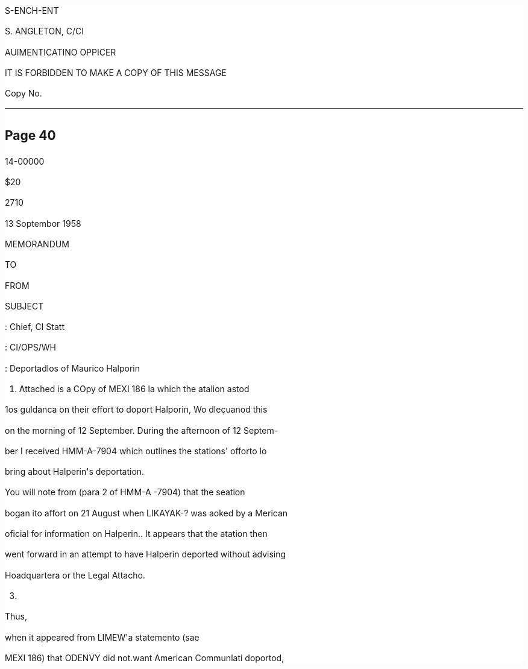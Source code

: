 S-ENCH-ENT

S. ANGLETON, C/CI

AUIMENTICATINO OPPICER

IT IS FORBIDDEN TO MAKE A COPY OF THIS MESSAGE

Copy No.

---

## Page 40

14-00000

$20

2710

13 Soptembor 1958

MEMORANDUM

TO

FROM

SUBJECT

: Chief, CI Statt

: CI/OPS/WH

: Deportadlos of Maurico Halporin

1. Attached is a COpy of MEXI 186 la which the atalion astod

1os guldanca on their effort to doport Halporin, Wo dleçuanod this

on the morning of 12 September. During the afternoon of 12 Septem-

ber I received HMM-A-7904 which outlines the stations' offorto lo

bring about Halperin's deportation.

You will note from (para 2 of HMM-A -7904) that the seation

bogan ito affort on 21 August when LIKAYAK-? was aoked by a Merican

oficial for information on Halperin.. It appears that the atation then

went forward in an attempt to have Halperin deported without advising

Hoadquartera or the Legal Attacho.

3.

Thus,

when it appeared from LIMEW'a statemento (sae

MEXI 186) that ODENVY did not.want American Communlati doportod,
